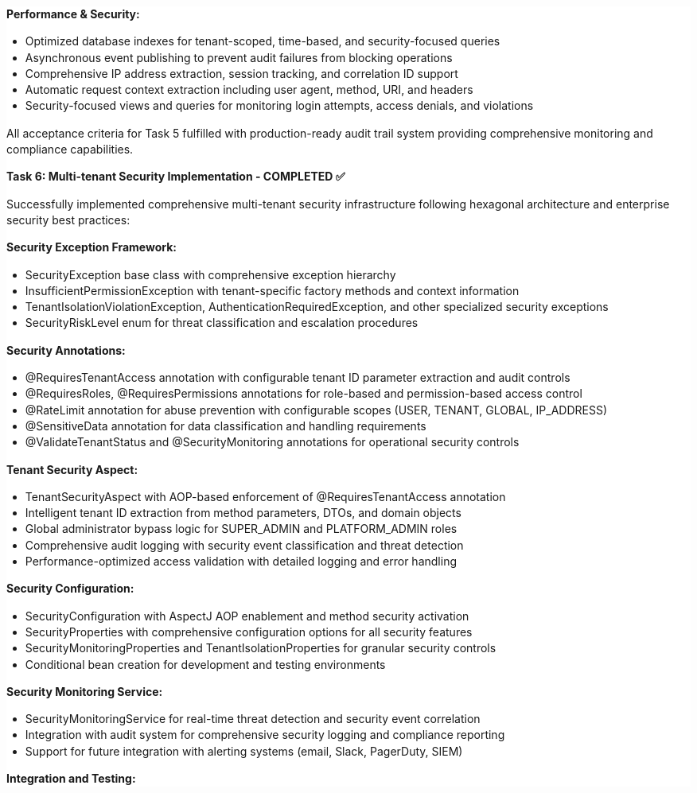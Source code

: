 **Performance & Security:**

- Optimized database indexes for tenant-scoped, time-based, and security-focused queries
- Asynchronous event publishing to prevent audit failures from blocking operations
- Comprehensive IP address extraction, session tracking, and correlation ID support
- Automatic request context extraction including user agent, method, URI, and headers
- Security-focused views and queries for monitoring login attempts, access denials, and violations

All acceptance criteria for Task 5 fulfilled with production-ready audit trail system providing comprehensive monitoring and compliance capabilities.

**Task 6: Multi-tenant Security Implementation - COMPLETED ✅**

Successfully implemented comprehensive multi-tenant security infrastructure following hexagonal architecture and enterprise security best practices:

**Security Exception Framework:**

- SecurityException base class with comprehensive exception hierarchy
- InsufficientPermissionException with tenant-specific factory methods and context information
- TenantIsolationViolationException, AuthenticationRequiredException, and other specialized security exceptions
- SecurityRiskLevel enum for threat classification and escalation procedures

**Security Annotations:**

- @RequiresTenantAccess annotation with configurable tenant ID parameter extraction and audit controls
- @RequiresRoles, @RequiresPermissions annotations for role-based and permission-based access control
- @RateLimit annotation for abuse prevention with configurable scopes (USER, TENANT, GLOBAL, IP_ADDRESS)
- @SensitiveData annotation for data classification and handling requirements
- @ValidateTenantStatus and @SecurityMonitoring annotations for operational security controls

**Tenant Security Aspect:**

- TenantSecurityAspect with AOP-based enforcement of @RequiresTenantAccess annotation
- Intelligent tenant ID extraction from method parameters, DTOs, and domain objects
- Global administrator bypass logic for SUPER_ADMIN and PLATFORM_ADMIN roles
- Comprehensive audit logging with security event classification and threat detection
- Performance-optimized access validation with detailed logging and error handling

**Security Configuration:**

- SecurityConfiguration with AspectJ AOP enablement and method security activation
- SecurityProperties with comprehensive configuration options for all security features
- SecurityMonitoringProperties and TenantIsolationProperties for granular security controls
- Conditional bean creation for development and testing environments

**Security Monitoring Service:**

- SecurityMonitoringService for real-time threat detection and security event correlation
- Integration with audit system for comprehensive security logging and compliance reporting
- Support for future integration with alerting systems (email, Slack, PagerDuty, SIEM)

**Integration and Testing:**
